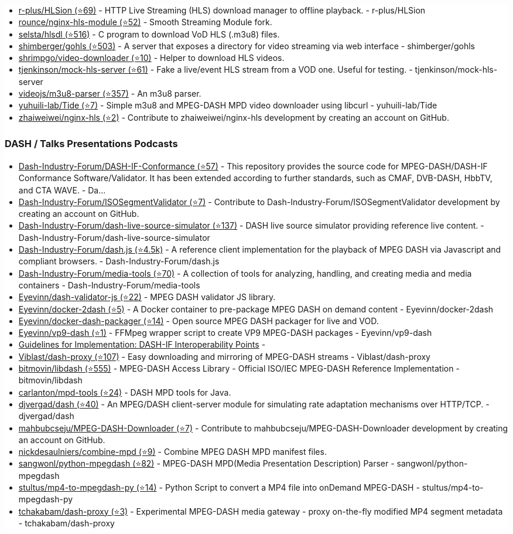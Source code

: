 *   [r-plus/HLSion (⭐69)](https://github.com/r-plus/HLSion)  - HTTP Live Streaming (HLS) download manager to offline playback. - r-plus/HLSion
*   [rounce/nginx-hls-module (⭐52)](https://github.com/rounce/nginx-hls-module)  - Smooth Streaming Module fork.
*   [selsta/hlsdl (⭐516)](https://github.com/selsta/hlsdl)  - C program to download VoD HLS (.m3u8) files.
*   [shimberger/gohls (⭐503)](https://github.com/shimberger/gohls)  - A server that exposes a directory for video streaming via web interface - shimberger/gohls
*   [shrimpgo/video-downloader (⭐10)](https://github.com/shrimpgo/video-downloader)  - Helper to download HLS videos.
*   [tjenkinson/mock-hls-server (⭐61)](https://github.com/tjenkinson/mock-hls-server)  - Fake a live/event HLS stream from a VOD one. Useful for testing. - tjenkinson/mock-hls-server
*   [videojs/m3u8-parser (⭐357)](https://github.com/videojs/m3u8-parser)  - An m3u8 parser.
*   [yuhuili-lab/Tide (⭐7)](https://github.com/yuhuili-lab/Tide)  - Simple m3u8 and MPEG-DASH MPD video downloader using libcurl - yuhuili-lab/Tide
*   [zhaiweiwei/nginx-hls (⭐2)](https://github.com/zhaiweiwei/nginx-hls)  - Contribute to zhaiweiwei/nginx-hls development by creating an account on GitHub.

### DASH / Talks Presentations Podcasts

*   [Dash-Industry-Forum/DASH-IF-Conformance (⭐57)](https://github.com/Dash-Industry-Forum/DASH-IF-Conformance)  - This repository provides the source code for MPEG-DASH/DASH-IF Conformance Software/Validator. It has been extended according to further standards, such as CMAF, DVB-DASH, HbbTV, and CTA WAVE. - Da...
*   [Dash-Industry-Forum/ISOSegmentValidator (⭐7)](https://github.com/Dash-Industry-Forum/ISOSegmentValidator)  - Contribute to Dash-Industry-Forum/ISOSegmentValidator development by creating an account on GitHub.
*   [Dash-Industry-Forum/dash-live-source-simulator (⭐137)](https://github.com/Dash-Industry-Forum/dash-live-source-simulator)  - DASH live source simulator providing reference live content. - Dash-Industry-Forum/dash-live-source-simulator
*   [Dash-Industry-Forum/dash.js (⭐4.5k)](https://github.com/Dash-Industry-Forum/dash.js)  - A reference client implementation for the playback of MPEG DASH via Javascript and compliant browsers. - Dash-Industry-Forum/dash.js
*   [Dash-Industry-Forum/media-tools (⭐70)](https://github.com/Dash-Industry-Forum/media-tools)  - A collection of tools for analyzing, handling, and creating media and media containers - Dash-Industry-Forum/media-tools
*   [Eyevinn/dash-validator-js (⭐22)](https://github.com/Eyevinn/dash-validator-js)  - MPEG DASH validator JS library.
*   [Eyevinn/docker-2dash (⭐5)](https://github.com/Eyevinn/docker-2dash)  - A Docker container to pre-package MPEG DASH on demand content - Eyevinn/docker-2dash
*   [Eyevinn/docker-dash-packager (⭐14)](https://github.com/Eyevinn/docker-dash-packager)  - Open source MPEG DASH packager for live and VOD.
*   [Eyevinn/vp9-dash (⭐1)](https://github.com/Eyevinn/vp9-dash)  - FFMpeg wrapper script to create VP9 MPEG-DASH packages - Eyevinn/vp9-dash
*   [Guidelines for Implementation: DASH-IF Interoperability Points](https://dashif.org/docs/DASH-IF-IOP-v4.3.pdf)  -
*   [Viblast/dash-proxy (⭐107)](https://github.com/Viblast/dash-proxy)  - Easy downloading and mirroring of MPEG-DASH streams - Viblast/dash-proxy
*   [bitmovin/libdash (⭐555)](https://github.com/bitmovin/libdash)  - MPEG-DASH Access Library - Official ISO/IEC MPEG-DASH Reference Implementation - bitmovin/libdash
*   [carlanton/mpd-tools (⭐24)](https://github.com/carlanton/mpd-tools)  - DASH MPD tools for Java.
*   [djvergad/dash (⭐40)](https://github.com/djvergad/dash)  - An MPEG/DASH client-server module for simulating rate adaptation mechanisms over HTTP/TCP. - djvergad/dash
*   [mahbubcseju/MPEG-DASH-Downloader (⭐7)](https://github.com/mahbubcseju/MPEG-DASH-Downloader)  - Contribute to mahbubcseju/MPEG-DASH-Downloader development by creating an account on GitHub.
*   [nickdesaulniers/combine-mpd (⭐9)](https://github.com/nickdesaulniers/combine-mpd)  - Combine MPEG DASH MPD manifest files.
*   [sangwonl/python-mpegdash (⭐82)](https://github.com/caststack/python-mpegdash)  - MPEG-DASH MPD(Media Presentation Description) Parser - sangwonl/python-mpegdash
*   [stultus/mp4-to-mpegdash-py (⭐14)](https://github.com/stultus/mp4-to-mpegdash-py)  - Python Script to convert a MP4 file into onDemand MPEG-DASH - stultus/mp4-to-mpegdash-py
*   [tchakabam/dash-proxy (⭐3)](https://github.com/tchakabam/dash-proxy)  - Experimental MPEG-DASH media gateway - proxy on-the-fly modified MP4 segment metadata - tchakabam/dash-proxy